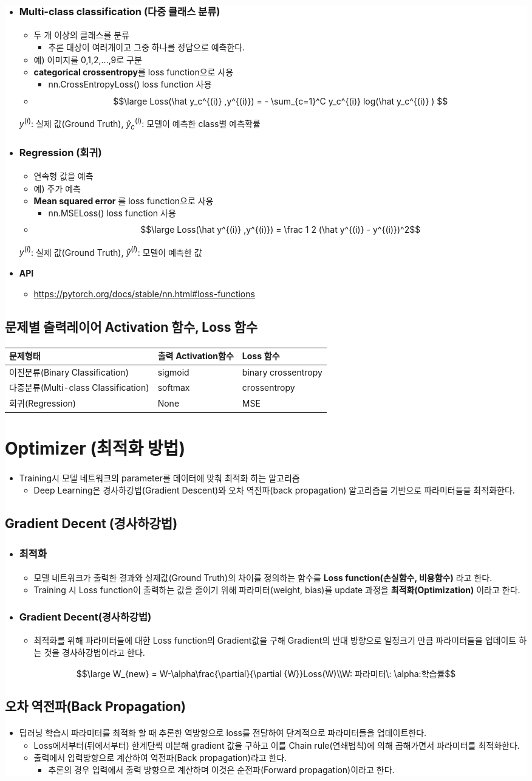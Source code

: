 - ### Multi-class classification (다중 클래스 분류)
    - 두 개 이상의 클래스를 분류 
        - 추론 대상이 여러개이고 그중 하나를 정답으로 예측한다.
    - 예) 이미지를 0,1,2,...,9로 구분
    - **categorical crossentropy**를 loss function으로 사용 
        - nn.CrossEntropyLoss() loss function 사용
    - $$\large Loss(\hat y_c^{(i)} ,y^{(i)}) = - \sum_{c=1}^C y_c^{(i)} log(\hat y_c^{(i)} ) $$

    $y^{(i)}$: 실제 값(Ground Truth), $\hat y_c^{(i)}$: 모델이 예측한 class별 예측확률

- ### Regression (회귀)
    - 연속형 값을 예측 
    - 예) 주가 예측 
    - **Mean squared error** 를 loss function으로 사용 
        - nn.MSELoss() loss function 사용
    - $$\large Loss(\hat y^{(i)} ,y^{(i)}) = \frac  1 2 (\hat y^{(i)} - y^{(i)})^2$$
    
    $y^{(i)}$: 실제 값(Ground Truth), $\hat y^{(i)}$: 모델이 예측한 값

- **API**
    - https://pytorch.org/docs/stable/nn.html#loss-functions

## 문제별 출력레이어 Activation 함수, Loss 함수

문제형태|출력 Activation함수|Loss 함수
 :- | :- | :-
이진분류(Binary Classification)|sigmoid| binary crossentropy
다중분류(Multi-class Classification)|softmax| crossentropy 
회귀(Regression)|None|MSE

# Optimizer (최적화 방법)

- Training시 모델 네트워크의 parameter를 데이터에 맞춰 최적화 하는 알고리즘
    - Deep Learning은 경사하강법(Gradient Descent)와 오차 역전파(back propagation) 알고리즘을 기반으로 파라미터들을 최적화한다.

## Gradient Decent (경사하강법)
- ### 최적화 
    - 모델 네트워크가 출력한 결과와 실제값(Ground Truth)의 차이를 정의하는 함수를 **Loss function(손실함수, 비용함수)** 라고 한다.
    - Training 시 Loss function이 출력하는 값을 줄이기 위해 파라미터(weight, bias)를 update 과정을 **최적화(Optimization)** 이라고 한다.
- ### Gradient Decent(경사하강법)
    - 최적화를 위해 파라미터들에 대한 Loss function의 Gradient값을 구해 Gradient의 반대 방향으로 일정크기 만큼 파라미터들을 업데이트 하는 것을 경사하강법이라고 한다.
        
$$\large W_{new} = W-\alpha\frac{\partial}{\partial {W}}Loss(W)\\W: 파라미터\: \alpha:학습률$$


## 오차 역전파(Back Propagation) 

- 딥러닝 학습시 파라미터를 최적화 할 때 추론한 역방향으로 loss를 전달하여 단계적으로 파라미터들을 업데이트한다.
    - Loss에서부터(뒤에서부터) 한계단씩 미분해 gradient 값을 구하고 이를 Chain rule(연쇄법칙)에 의해 곱해가면서 파라미터를 최적화한다.
    - 출력에서 입력방향으로 계산하여 역전파(Back propagation)라고 한다.
        - 추론의 경우 입력에서 출력 방향으로 계산하며 이것은 순전파(Forward propagation)이라고 한다.
